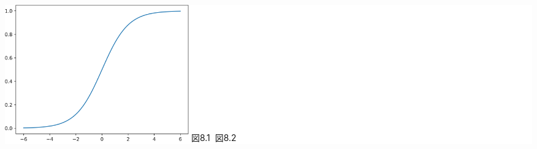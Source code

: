   <td><a href="fig-p/08-p-sigmoid.py"><img src="fig-p/08-p-sigmoid.svg" style="width:300px;" alt="" /></a></td>
</tr>
<tr><th>図8.1</th>
  <td colspan="2"><img src="fig/図8.1.svg" style="width:300px;" alt="" /></td>
</tr>
<tr><th>図8.2</th>